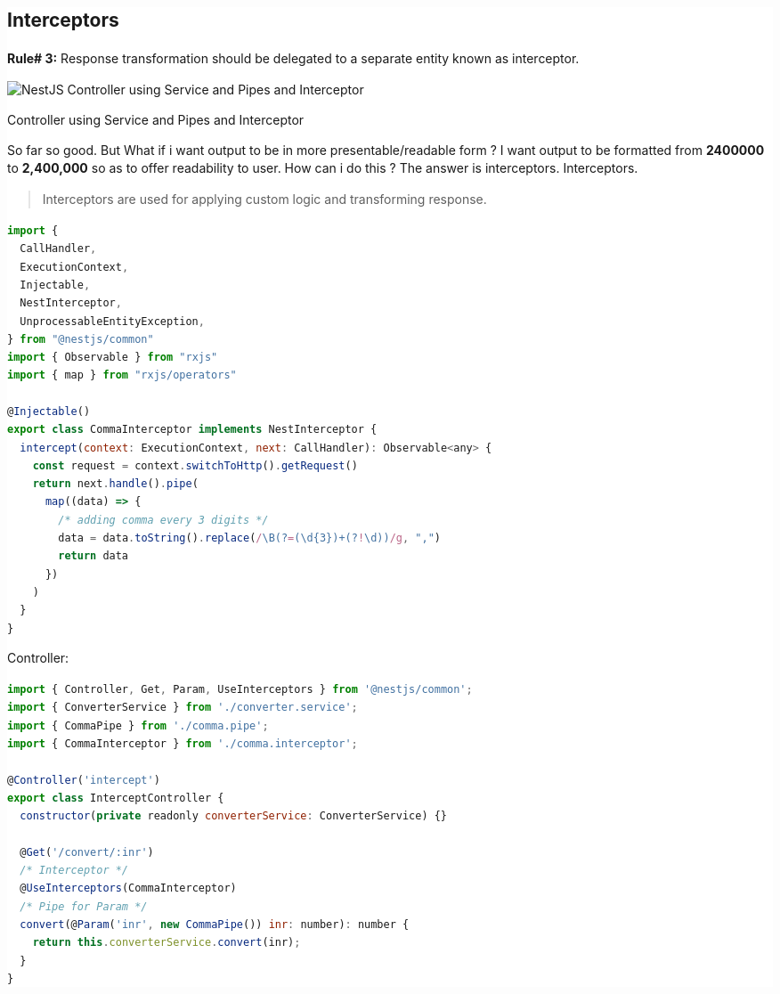 ## Interceptors

**Rule# 3:** Response transformation should be delegated to a separate entity known as interceptor.

![NestJS Controller using Service and Pipes and Interceptor](./assets/images/javascript/nestjs__controller-using-service-and-pipes-and-interceptor.avif)

Controller using Service and Pipes and Interceptor

So far so good. But What if i want output to be in more presentable/readable form ? I want output to be formatted from **2400000** to **2,400,000** so as to offer readability to user. How can i do this ?
The answer is interceptors. Interceptors.

> Interceptors are used for applying custom logic and transforming response.

```js
import {
  CallHandler,
  ExecutionContext,
  Injectable,
  NestInterceptor,
  UnprocessableEntityException,
} from "@nestjs/common"
import { Observable } from "rxjs"
import { map } from "rxjs/operators"

@Injectable()
export class CommaInterceptor implements NestInterceptor {
  intercept(context: ExecutionContext, next: CallHandler): Observable<any> {
    const request = context.switchToHttp().getRequest()
    return next.handle().pipe(
      map((data) => {
        /* adding comma every 3 digits */
        data = data.toString().replace(/\B(?=(\d{3})+(?!\d))/g, ",")
        return data
      })
    )
  }
}
```

Controller:

```js
import { Controller, Get, Param, UseInterceptors } from '@nestjs/common';
import { ConverterService } from './converter.service';
import { CommaPipe } from './comma.pipe';
import { CommaInterceptor } from './comma.interceptor';

@Controller('intercept')
export class InterceptController {
  constructor(private readonly converterService: ConverterService) {}

  @Get('/convert/:inr')
  /* Interceptor */
  @UseInterceptors(CommaInterceptor)
  /* Pipe for Param */
  convert(@Param('inr', new CommaPipe()) inr: number): number {
    return this.converterService.convert(inr);
  }
}
```
